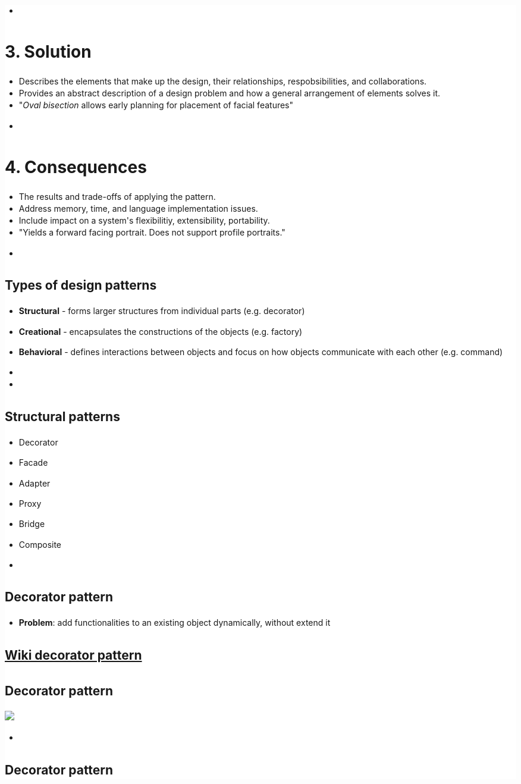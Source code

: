 -
# 3. Solution
* Describes the elements that make up the design, their relationships, respobsibilities, and collaborations.
* Provides an abstract description of a design problem and how a general arrangement of elements solves it.
* "_Oval bisection_ allows early planning for placement of facial features"

-
# 4. Consequences
* The results and trade-offs of applying the pattern.
* Address memory, time, and language implementation issues.
* Include impact on a system's flexibilitiy, extensibility, portability.
* "Yields a forward facing portrait. Does not support profile portraits."


-
## Types of design patterns
- **Structural** - forms larger structures from individual parts (e.g. decorator)
- **Creational** - encapsulates the constructions of the objects (e.g. factory)
- **Behavioral** - defines interactions between objects and focus on how objects communicate with each other (e.g. command)

-
-
## Structural patterns
- Decorator
- Facade
- Adapter
- Proxy
- Bridge
- Composite

-
## Decorator pattern
- **Problem**: add functionalities to an existing object dynamically, without extend it

[Wiki decorator pattern](https://en.wikipedia.org/wiki/Decorator_pattern)
-
## Decorator pattern

<img src="https://upload.wikimedia.org/wikipedia/commons/thumb/e/e9/Decorator_UML_class_diagram.svg/960px-Decorator_UML_class_diagram.svg.png" width=650px>

-
## Decorator pattern
